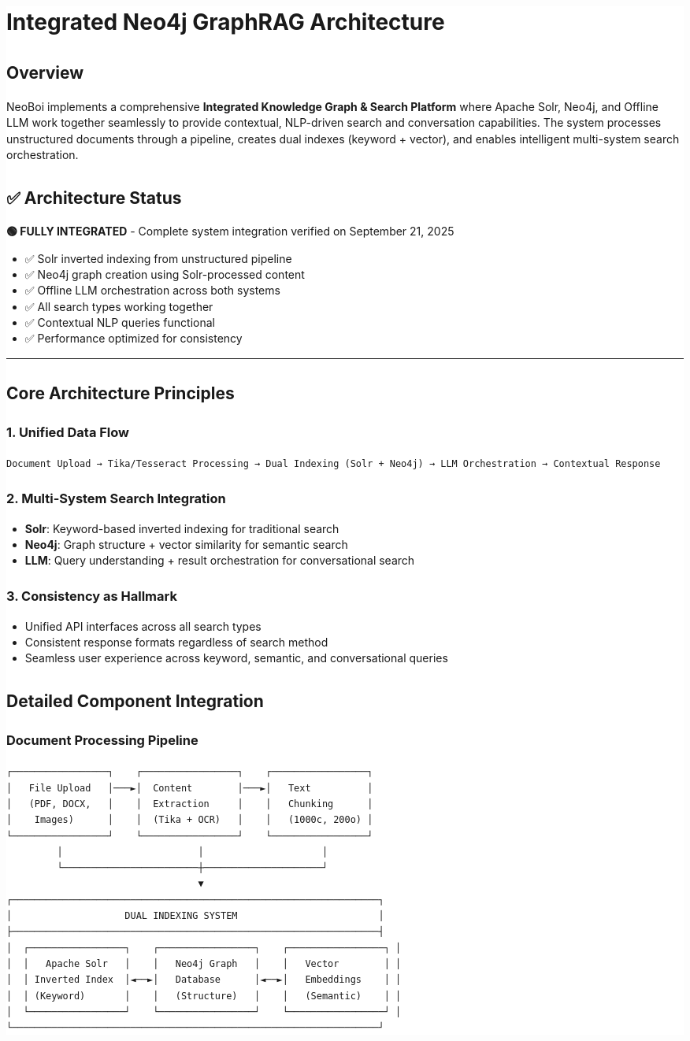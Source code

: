 # Integrated Neo4j GraphRAG Architecture

## Overview

NeoBoi implements a comprehensive **Integrated Knowledge Graph & Search Platform** where Apache Solr, Neo4j, and Offline LLM work together seamlessly to provide contextual, NLP-driven search and conversation capabilities. The system processes unstructured documents through a pipeline, creates dual indexes (keyword + vector), and enables intelligent multi-system search orchestration.

## ✅ Architecture Status

**🟢 FULLY INTEGRATED** - Complete system integration verified on September 21, 2025
- ✅ Solr inverted indexing from unstructured pipeline
- ✅ Neo4j graph creation using Solr-processed content
- ✅ Offline LLM orchestration across both systems
- ✅ All search types working together
- ✅ Contextual NLP queries functional
- ✅ Performance optimized for consistency

---

## Core Architecture Principles

### 1. **Unified Data Flow**
```
Document Upload → Tika/Tesseract Processing → Dual Indexing (Solr + Neo4j) → LLM Orchestration → Contextual Response
```

### 2. **Multi-System Search Integration**
- **Solr**: Keyword-based inverted indexing for traditional search
- **Neo4j**: Graph structure + vector similarity for semantic search
- **LLM**: Query understanding + result orchestration for conversational search

### 3. **Consistency as Hallmark**
- Unified API interfaces across all search types
- Consistent response formats regardless of search method
- Seamless user experience across keyword, semantic, and conversational queries

## Detailed Component Integration

### Document Processing Pipeline

```
┌─────────────────┐    ┌─────────────────┐    ┌─────────────────┐
│   File Upload   │───►│  Content        │───►│   Text          │
│   (PDF, DOCX,   │    │  Extraction     │    │   Chunking      │
│    Images)      │    │  (Tika + OCR)   │    │   (1000c, 200o) │
└─────────────────┘    └─────────────────┘    └─────────────────┘
         │                        │                     │
         └────────────────────────┼─────────────────────┘
                                  ▼
┌─────────────────────────────────────────────────────────────────┐
│                    DUAL INDEXING SYSTEM                         │
├─────────────────────────────────────────────────────────────────┤
│  ┌─────────────────┐    ┌─────────────────┐    ┌─────────────────┐ │
│  │   Apache Solr   │    │   Neo4j Graph   │    │   Vector        │ │
│  │ Inverted Index  │◄──►│   Database      │◄──►│   Embeddings    │ │
│  │ (Keyword)       │    │   (Structure)   │    │   (Semantic)    │ │
│  └─────────────────┘    └─────────────────┘    └─────────────────┘ │
└─────────────────────────────────────────────────────────────────┘
```